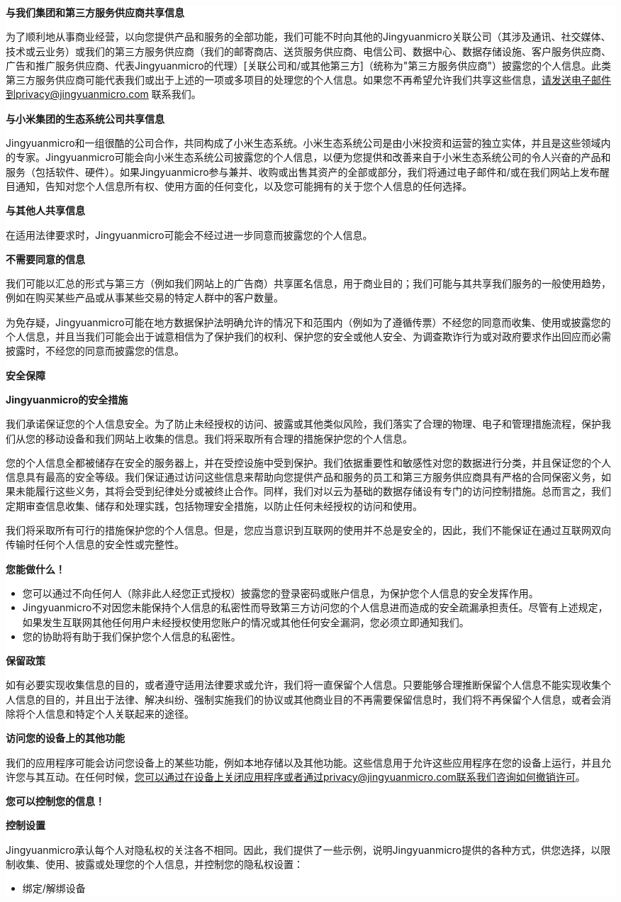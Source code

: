 **与我们集团和第三方服务供应商共享信息**

为了顺利地从事商业经营，以向您提供产品和服务的全部功能，我们可能不时向其他的Jingyuanmicro关联公司（其涉及通讯、社交媒体、技术或云业务）或我们的第三方服务供应商（我们的邮寄商店、送货服务供应商、电信公司、数据中心、数据存储设施、客户服务供应商、广告和推广服务供应商、代表Jingyuanmicro的代理）[关联公司和/或其他第三方]（统称为"第三方服务供应商"）披露您的个人信息。此类第三方服务供应商可能代表我们或出于上述的一项或多项目的处理您的个人信息。如果您不再希望允许我们共享这些信息，请发送电子邮件到privacy@jingyuanmicro.com 联系我们。

**与小米集团的生态系统公司共享信息**

Jingyuanmicro和一组很酷的公司合作，共同构成了小米生态系统。小米生态系统公司是由小米投资和运营的独立实体，并且是这些领域内的专家。Jingyuanmicro可能会向小米生态系统公司披露您的个人信息，以便为您提供和改善来自于小米生态系统公司的令人兴奋的产品和服务（包括软件、硬件）。如果Jingyuanmicro参与兼并、收购或出售其资产的全部或部分，我们将通过电子邮件和/或在我们网站上发布醒目通知，告知对您个人信息所有权、使用方面的任何变化，以及您可能拥有的关于您个人信息的任何选择。

**与其他人共享信息**

在适用法律要求时，Jingyuanmicro可能会不经过进一步同意而披露您的个人信息。

**不需要同意的信息**

我们可能以汇总的形式与第三方（例如我们网站上的广告商）共享匿名信息，用于商业目的；我们可能与其共享我们服务的一般使用趋势，例如在购买某些产品或从事某些交易的特定人群中的客户数量。

为免存疑，Jingyuanmicro可能在地方数据保护法明确允许的情况下和范围内（例如为了遵循传票）不经您的同意而收集、使用或披露您的个人信息，并且当我们可能会出于诚意相信为了保护我们的权利、保护您的安全或他人安全、为调查欺诈行为或对政府要求作出回应而必需披露时，不经您的同意而披露您的信息。

**安全保障**

**Jingyuanmicro的安全措施**

我们承诺保证您的个人信息安全。为了防止未经授权的访问、披露或其他类似风险，我们落实了合理的物理、电子和管理措施流程，保护我们从您的移动设备和我们网站上收集的信息。我们将采取所有合理的措施保护您的个人信息。

您的个人信息全都被储存在安全的服务器上，并在受控设施中受到保护。我们依据重要性和敏感性对您的数据进行分类，并且保证您的个人信息具有最高的安全等级。我们保证通过访问这些信息来帮助向您提供产品和服务的员工和第三方服务供应商具有严格的合同保密义务，如果未能履行这些义务，其将会受到纪律处分或被终止合作。同样，我们对以云为基础的数据存储设有专门的访问控制措施。总而言之，我们定期审查信息收集、储存和处理实践，包括物理安全措施，以防止任何未经授权的访问和使用。

我们将采取所有可行的措施保护您的个人信息。但是，您应当意识到互联网的使用并不总是安全的，因此，我们不能保证在通过互联网双向传输时任何个人信息的安全性或完整性。

**您能做什么！**

* 您可以通过不向任何人（除非此人经您正式授权）披露您的登录密码或账户信息，为保护您个人信息的安全发挥作用。
* Jingyuanmicro不对因您未能保持个人信息的私密性而导致第三方访问您的个人信息进而造成的安全疏漏承担责任。尽管有上述规定，如果发生互联网其他任何用户未经授权使用您账户的情况或其他任何安全漏洞，您必须立即通知我们。
* 您的协助将有助于我们保护您个人信息的私密性。

**保留政策**

如有必要实现收集信息的目的，或者遵守适用法律要求或允许，我们将一直保留个人信息。只要能够合理推断保留个人信息不能实现收集个人信息的目的，并且出于法律、解决纠纷、强制实施我们的协议或其他商业目的不再需要保留信息时，我们将不再保留个人信息，或者会消除将个人信息和特定个人关联起来的途径。

**访问您的设备上的其他功能**

我们的应用程序可能会访问您设备上的某些功能，例如本地存储以及其他功能。这些信息用于允许这些应用程序在您的设备上运行，并且允许您与其互动。在任何时候，您可以通过在设备上关闭应用程序或者通过privacy@jingyuanmicro.com联系我们咨询如何撤销许可。

**您可以控制您的信息！**

**控制设置**

Jingyuanmicro承认每个人对隐私权的关注各不相同。因此，我们提供了一些示例，说明Jingyuanmicro提供的各种方式，供您选择，以限制收集、使用、披露或处理您的个人信息，并控制您的隐私权设置：

* 绑定/解绑设备
